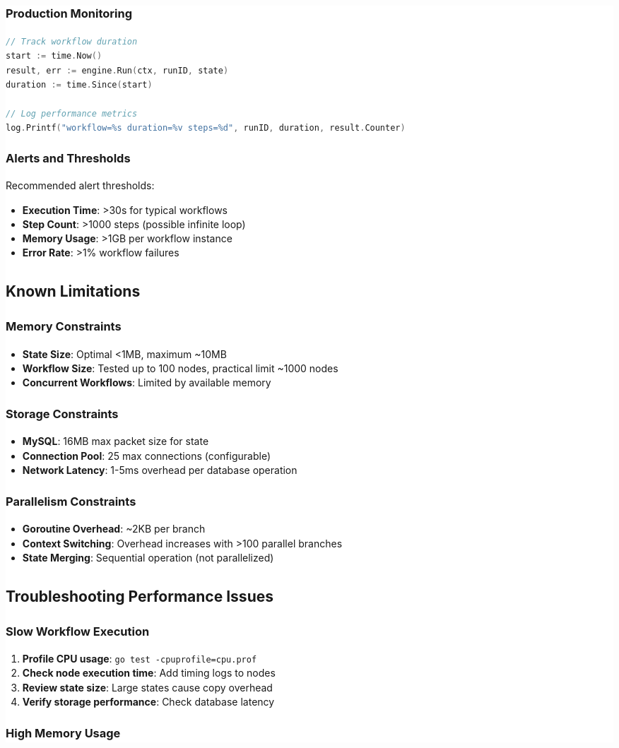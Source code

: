 ### Production Monitoring

```go
// Track workflow duration
start := time.Now()
result, err := engine.Run(ctx, runID, state)
duration := time.Since(start)

// Log performance metrics
log.Printf("workflow=%s duration=%v steps=%d", runID, duration, result.Counter)
```

### Alerts and Thresholds

Recommended alert thresholds:

- **Execution Time**: >30s for typical workflows
- **Step Count**: >1000 steps (possible infinite loop)
- **Memory Usage**: >1GB per workflow instance
- **Error Rate**: >1% workflow failures

## Known Limitations

### Memory Constraints

- **State Size**: Optimal <1MB, maximum ~10MB
- **Workflow Size**: Tested up to 100 nodes, practical limit ~1000 nodes
- **Concurrent Workflows**: Limited by available memory

### Storage Constraints

- **MySQL**: 16MB max packet size for state
- **Connection Pool**: 25 max connections (configurable)
- **Network Latency**: 1-5ms overhead per database operation

### Parallelism Constraints

- **Goroutine Overhead**: ~2KB per branch
- **Context Switching**: Overhead increases with >100 parallel branches
- **State Merging**: Sequential operation (not parallelized)

## Troubleshooting Performance Issues

### Slow Workflow Execution

1. **Profile CPU usage**: `go test -cpuprofile=cpu.prof`
2. **Check node execution time**: Add timing logs to nodes
3. **Review state size**: Large states cause copy overhead
4. **Verify storage performance**: Check database latency

### High Memory Usage
